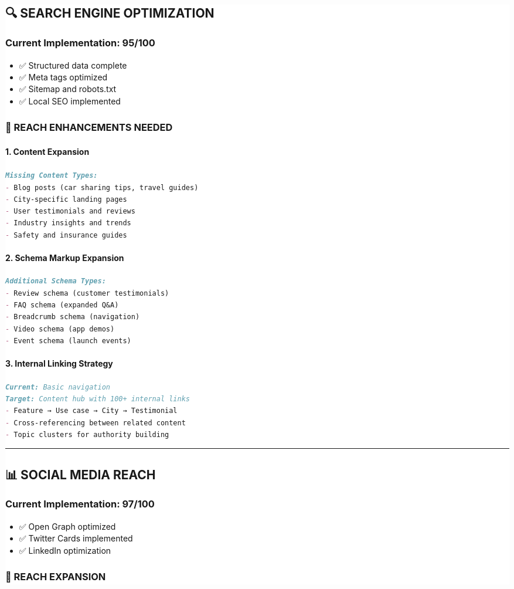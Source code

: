 
## 🔍 **SEARCH ENGINE OPTIMIZATION**

### **Current Implementation: 95/100**
- ✅ Structured data complete
- ✅ Meta tags optimized
- ✅ Sitemap and robots.txt
- ✅ Local SEO implemented

### **🚀 REACH ENHANCEMENTS NEEDED**

#### **1. Content Expansion**
```markdown
Missing Content Types:
- Blog posts (car sharing tips, travel guides)
- City-specific landing pages
- User testimonials and reviews
- Industry insights and trends
- Safety and insurance guides
```

#### **2. Schema Markup Expansion**
```markdown
Additional Schema Types:
- Review schema (customer testimonials)
- FAQ schema (expanded Q&A)
- Breadcrumb schema (navigation)
- Video schema (app demos)
- Event schema (launch events)
```

#### **3. Internal Linking Strategy**
```markdown
Current: Basic navigation
Target: Content hub with 100+ internal links
- Feature → Use case → City → Testimonial
- Cross-referencing between related content
- Topic clusters for authority building
```

---

## 📊 **SOCIAL MEDIA REACH**

### **Current Implementation: 97/100**
- ✅ Open Graph optimized
- ✅ Twitter Cards implemented
- ✅ LinkedIn optimization

### **🚀 REACH EXPANSION**
